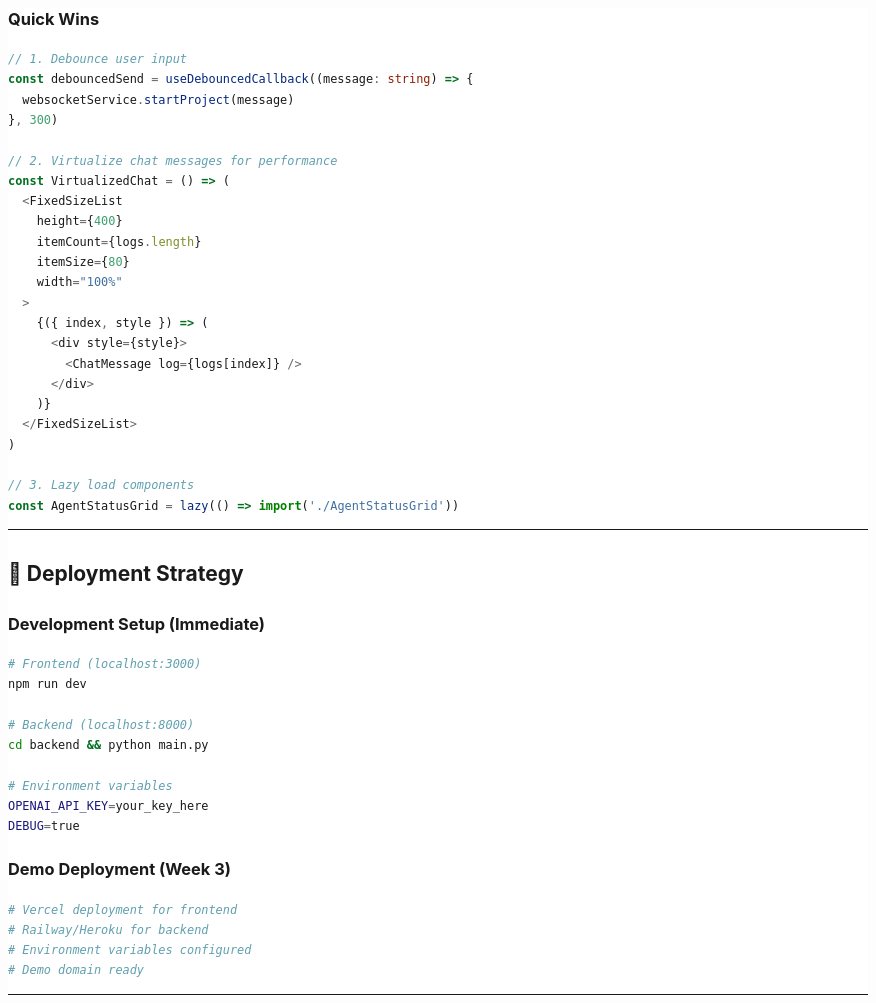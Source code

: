 ### Quick Wins
```typescript
// 1. Debounce user input
const debouncedSend = useDebouncedCallback((message: string) => {
  websocketService.startProject(message)
}, 300)

// 2. Virtualize chat messages for performance
const VirtualizedChat = () => (
  <FixedSizeList
    height={400}
    itemCount={logs.length}
    itemSize={80}
    width="100%"
  >
    {({ index, style }) => (
      <div style={style}>
        <ChatMessage log={logs[index]} />
      </div>
    )}
  </FixedSizeList>
)

// 3. Lazy load components
const AgentStatusGrid = lazy(() => import('./AgentStatusGrid'))
```

---

## 🚢 Deployment Strategy

### Development Setup (Immediate)
```bash
# Frontend (localhost:3000)
npm run dev

# Backend (localhost:8000)  
cd backend && python main.py

# Environment variables
OPENAI_API_KEY=your_key_here
DEBUG=true
```

### Demo Deployment (Week 3)
```yaml
# Vercel deployment for frontend
# Railway/Heroku for backend
# Environment variables configured
# Demo domain ready
```

---